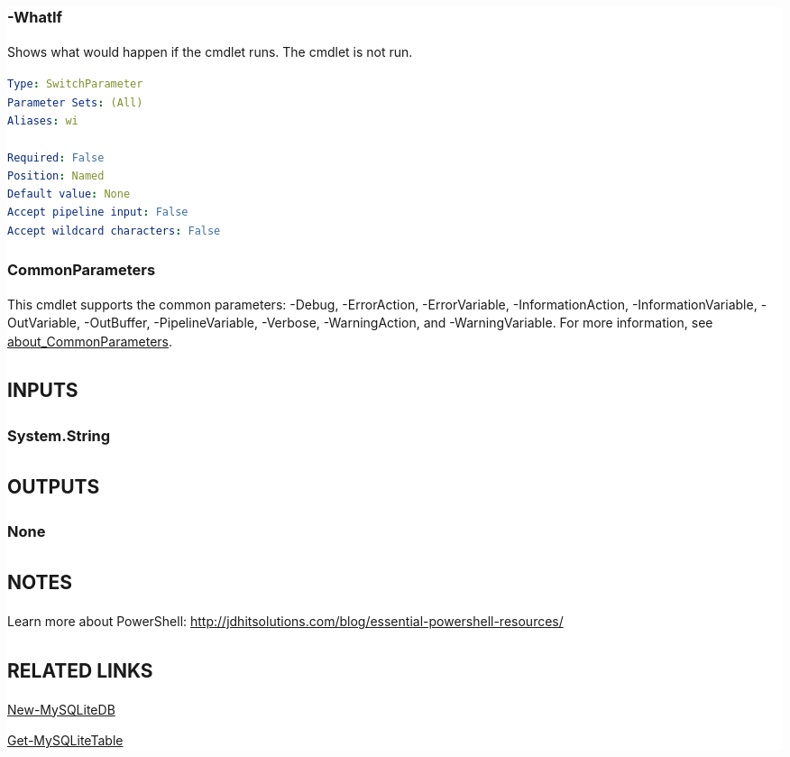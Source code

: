 ### -WhatIf

Shows what would happen if the cmdlet runs. The cmdlet is not run.

```yaml
Type: SwitchParameter
Parameter Sets: (All)
Aliases: wi

Required: False
Position: Named
Default value: None
Accept pipeline input: False
Accept wildcard characters: False
```

### CommonParameters

This cmdlet supports the common parameters: -Debug, -ErrorAction, -ErrorVariable, -InformationAction, -InformationVariable, -OutVariable, -OutBuffer, -PipelineVariable, -Verbose, -WarningAction, and -WarningVariable. For more information, see [about_CommonParameters](http://go.microsoft.com/fwlink/?LinkID=113216).

## INPUTS

### System.String

## OUTPUTS

### None

## NOTES

Learn more about PowerShell: http://jdhitsolutions.com/blog/essential-powershell-resources/

## RELATED LINKS

[New-MySQLiteDB](New-MySQLiteDB.md)

[Get-MySQLiteTable](Get-MySQLiteTable)

